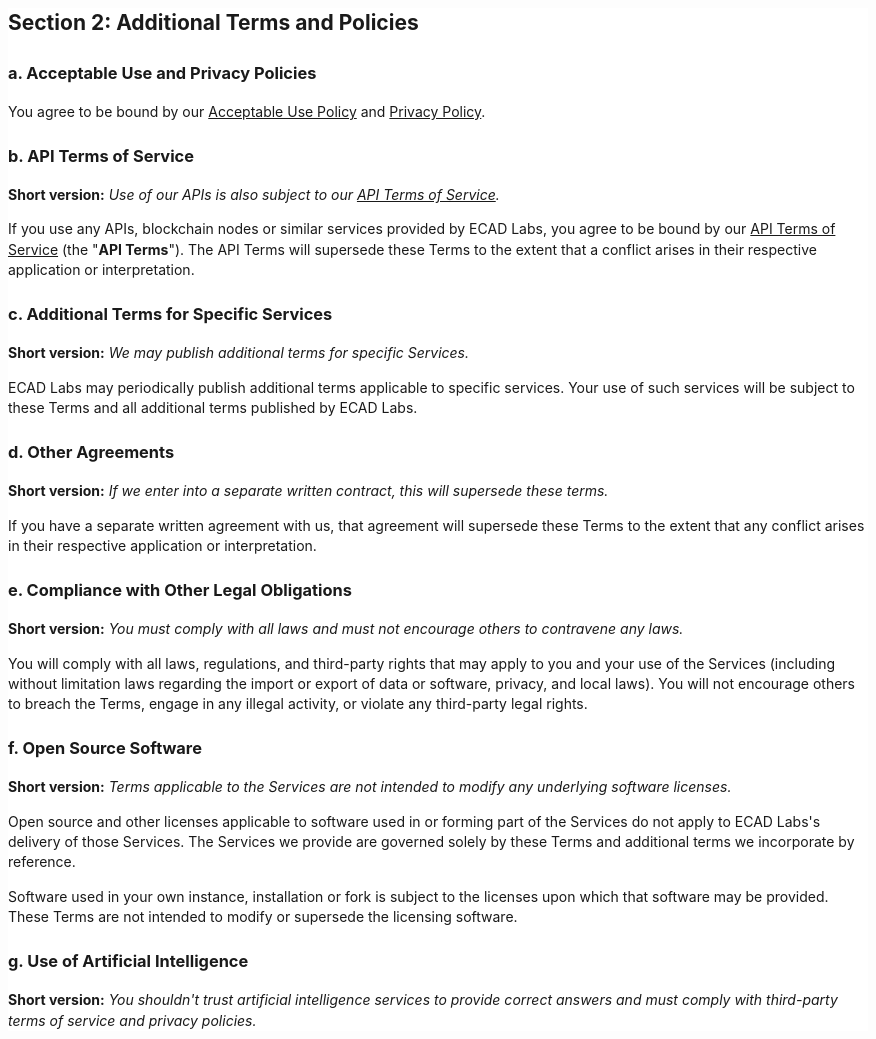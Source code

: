 ## Section 2: Additional Terms and Policies
### a. Acceptable Use and Privacy Policies

You agree to be bound by our [Acceptable Use Policy](https://www.ecadlabs.com/aup) and [Privacy Policy](https://www.ecadlabs.com/privacy).

### b. API Terms of Service
**Short version:** *Use of our APIs is also subject to our [API Terms of Service](https://www.ecadlabs.com/apiterms).*

If you use any APIs, blockchain nodes or similar services provided by ECAD Labs, you agree to be bound by our [API Terms of Service](https://www.ecadlabs.com/apiterms) (the "**API Terms**"). The API Terms will supersede these Terms to the extent that a conflict arises in their respective application or interpretation.

### c. Additional Terms for Specific Services
**Short version:** *We may publish additional terms for specific Services.*

ECAD Labs may periodically publish additional terms applicable to specific services. Your use of such services will be subject to these Terms and all additional terms published by ECAD Labs.

### d. Other Agreements
**Short version:** *If we enter into a separate written contract, this will supersede these terms.*

If you have a separate written agreement with us, that agreement will supersede these Terms to the extent that any conflict arises in their respective application or interpretation.

### e. Compliance with Other Legal Obligations
**Short version:** *You must comply with all laws and must not encourage others to contravene any laws.*

You will comply with all laws, regulations, and third-party rights that may apply to you and your use of the Services (including without limitation laws regarding the import or export of data or software, privacy, and local laws). You will not encourage others to breach the Terms, engage in any illegal activity, or violate any third-party legal rights.

### f. Open Source Software
**Short version:** *Terms applicable to the Services are not intended to modify any underlying software licenses.*

Open source and other licenses applicable to software used in or forming part of the Services do not apply to ECAD Labs's delivery of those Services. The Services we provide are governed solely by these Terms and additional terms we incorporate by reference. 

Software used in your own instance, installation or fork is subject to the licenses upon which that software may be provided. These Terms are not intended to modify or supersede the licensing software.

### g. Use of Artificial Intelligence
**Short version:** *You shouldn't trust artificial intelligence services to provide correct answers and must comply with third-party terms of service and privacy policies.*
